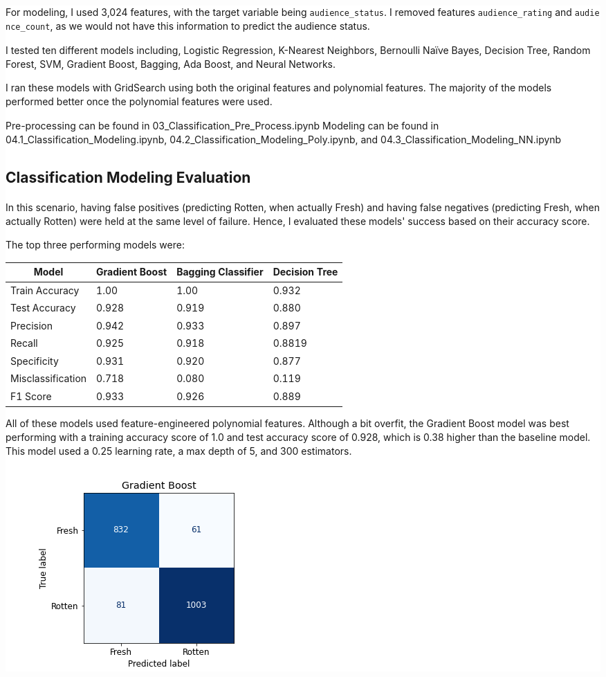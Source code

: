For modeling, I used 3,024 features, with the target variable being `audience_status`. I removed features `audience_rating` and `audience_count`, as we would not have this information to predict the audience status.

I tested ten different models including, Logistic Regression, K-Nearest Neighbors, Bernoulli Naïve Bayes, Decision Tree, Random Forest, SVM, Gradient Boost, Bagging, Ada Boost, and Neural Networks.

I ran these models with GridSearch using both the original features and polynomial features. The majority of the models performed better once the polynomial features were used.

Pre-processing can be found in 03_Classification_Pre_Process.ipynb
Modeling can be found in 04.1_Classification_Modeling.ipynb, 04.2_Classification_Modeling_Poly.ipynb, and 04.3_Classification_Modeling_NN.ipynb

<a name="Classification-Modeling-Evaluation"></a>
## Classification Modeling Evaluation

In this scenario, having false positives (predicting Rotten, when actually Fresh) and having false negatives (predicting Fresh, when actually Rotten) were held at the same level of failure. Hence, I evaluated these models' success based on their accuracy score.

 The top three performing models were:

  |Model|Gradient Boost|Bagging Classifier|Decision Tree|
  |---|---|---|---|
  | Train Accuracy | 1.00 | 1.00 | 0.932  |
  | Test Accuracy | 0.928 | 0.919 | 0.880 |
  | Precision | 0.942 | 0.933 | 0.897 |
  | Recall | 0.925 | 0.918 | 0.8819 |
  | Specificity | 0.931 | 0.920 | 0.877 |
  | Misclassification | 0.718 | 0.080 | 0.119 |
  | F1 Score | 0.933 | 0.926 | 0.889 |

All of these models used feature-engineered polynomial features. Although a bit overfit, the Gradient Boost model was best performing with a training accuracy score of 1.0 and test accuracy score of 0.928, which is 0.38 higher than the baseline model. This model used a 0.25 learning rate, a max depth of 5, and 300 estimators.

![gb](./images/gb_poly.png)
